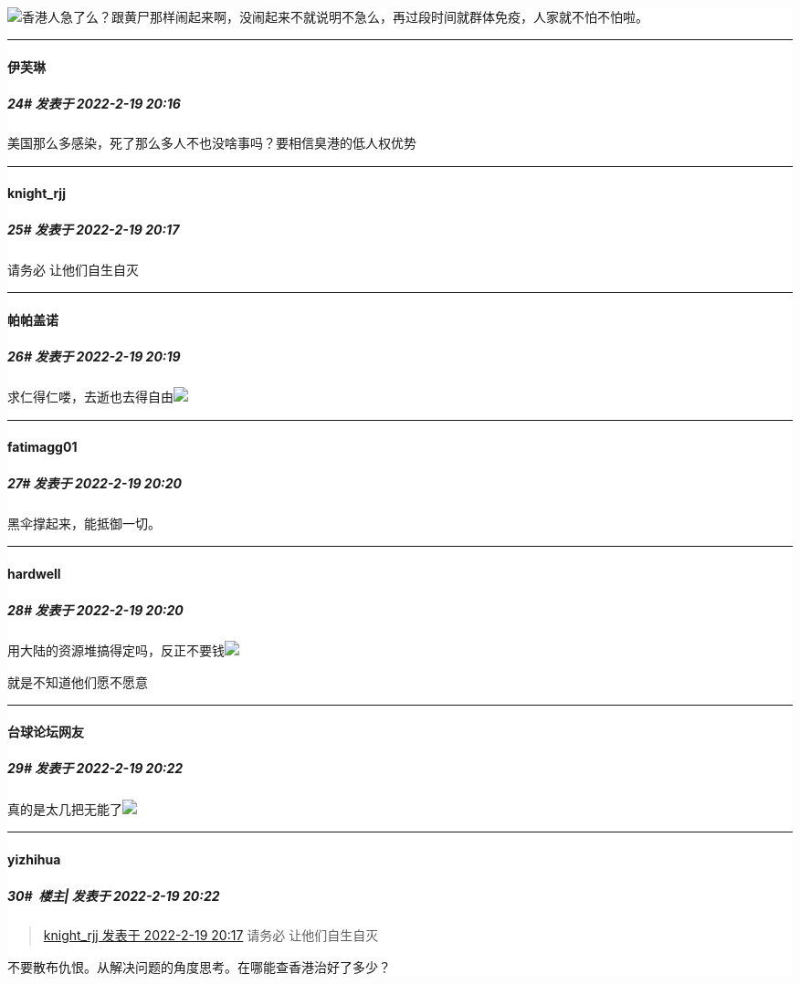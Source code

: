 <img src="https://static.saraba1st.com/image/smiley/face2017/048.png" referrerpolicy="no-referrer">香港人急了么？跟黄尸那样闹起来啊，没闹起来不就说明不急么，再过段时间就群体免疫，人家就不怕不怕啦。

*****

####  伊芙琳  
##### 24#       发表于 2022-2-19 20:16

美国那么多感染，死了那么多人不也没啥事吗？要相信臭港的低人权优势

*****

####  knight_rjj  
##### 25#       发表于 2022-2-19 20:17

请务必 让他们自生自灭 

*****

####  帕帕盖诺  
##### 26#       发表于 2022-2-19 20:19

求仁得仁喽，去逝也去得自由<img src="https://static.saraba1st.com/image/smiley/face2017/037.png" referrerpolicy="no-referrer">

*****

####  fatimagg01  
##### 27#       发表于 2022-2-19 20:20

黑伞撑起来，能抵御一切。

*****

####  hardwell  
##### 28#       发表于 2022-2-19 20:20

用大陆的资源堆搞得定吗，反正不要钱<img src="https://static.saraba1st.com/image/smiley/face2017/067.png" referrerpolicy="no-referrer">

就是不知道他们愿不愿意

*****

####  台球论坛网友  
##### 29#       发表于 2022-2-19 20:22

真的是太几把无能了<img src="https://static.saraba1st.com/image/smiley/face2017/117.png" referrerpolicy="no-referrer">

*****

####  yizhihua  
##### 30#         楼主| 发表于 2022-2-19 20:22

<blockquote><a href="httphttps://bbs.saraba1st.com/2b/forum.php?mod=redirect&amp;goto=findpost&amp;pid=54756005&amp;ptid=2053519" target="_blank">knight_rjj 发表于 2022-2-19 20:17</a>
请务必 让他们自生自灭</blockquote>
不要散布仇恨。从解决问题的角度思考。在哪能查香港治好了多少？
